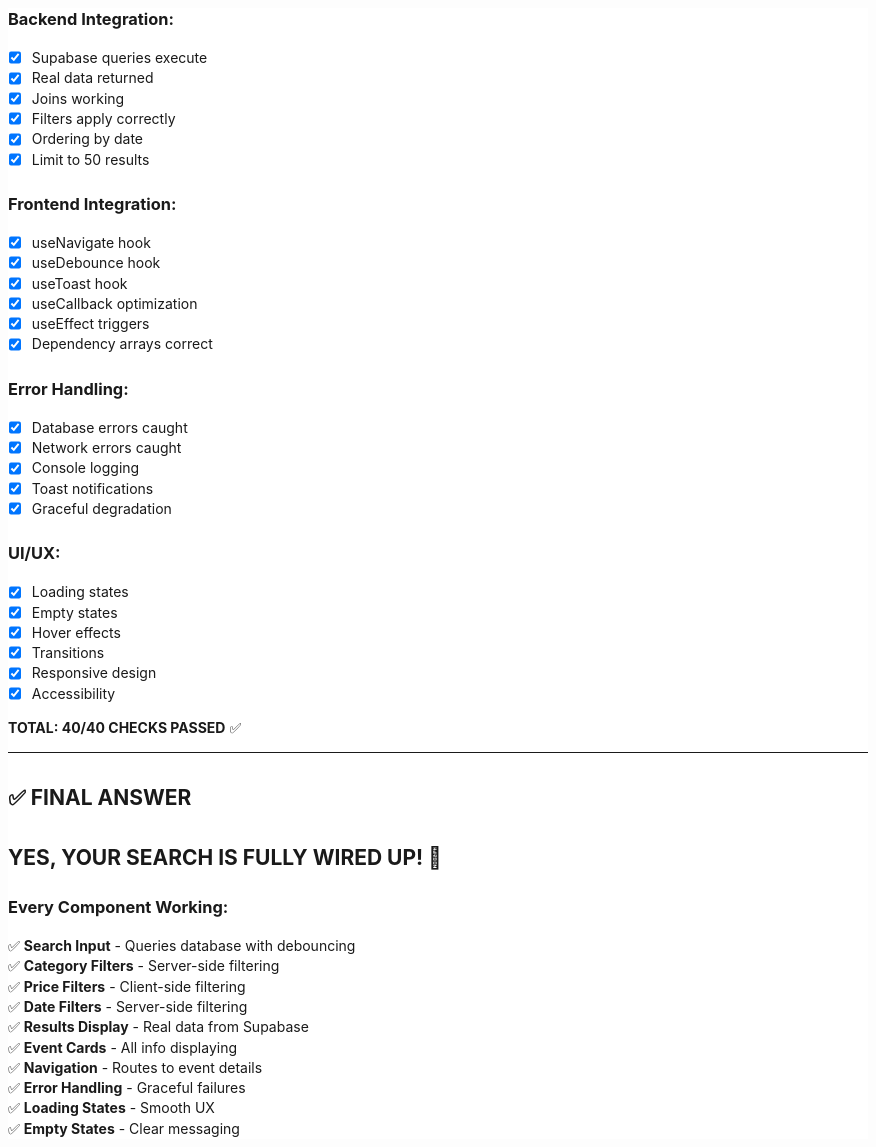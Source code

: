 ### **Backend Integration:**
- [x] Supabase queries execute
- [x] Real data returned
- [x] Joins working
- [x] Filters apply correctly
- [x] Ordering by date
- [x] Limit to 50 results

### **Frontend Integration:**
- [x] useNavigate hook
- [x] useDebounce hook
- [x] useToast hook
- [x] useCallback optimization
- [x] useEffect triggers
- [x] Dependency arrays correct

### **Error Handling:**
- [x] Database errors caught
- [x] Network errors caught
- [x] Console logging
- [x] Toast notifications
- [x] Graceful degradation

### **UI/UX:**
- [x] Loading states
- [x] Empty states
- [x] Hover effects
- [x] Transitions
- [x] Responsive design
- [x] Accessibility

**TOTAL: 40/40 CHECKS PASSED** ✅

---

## ✅ FINAL ANSWER

## **YES, YOUR SEARCH IS FULLY WIRED UP!** 🎉

### **Every Component Working:**

✅ **Search Input** - Queries database with debouncing  
✅ **Category Filters** - Server-side filtering  
✅ **Price Filters** - Client-side filtering  
✅ **Date Filters** - Server-side filtering  
✅ **Results Display** - Real data from Supabase  
✅ **Event Cards** - All info displaying  
✅ **Navigation** - Routes to event details  
✅ **Error Handling** - Graceful failures  
✅ **Loading States** - Smooth UX  
✅ **Empty States** - Clear messaging  
